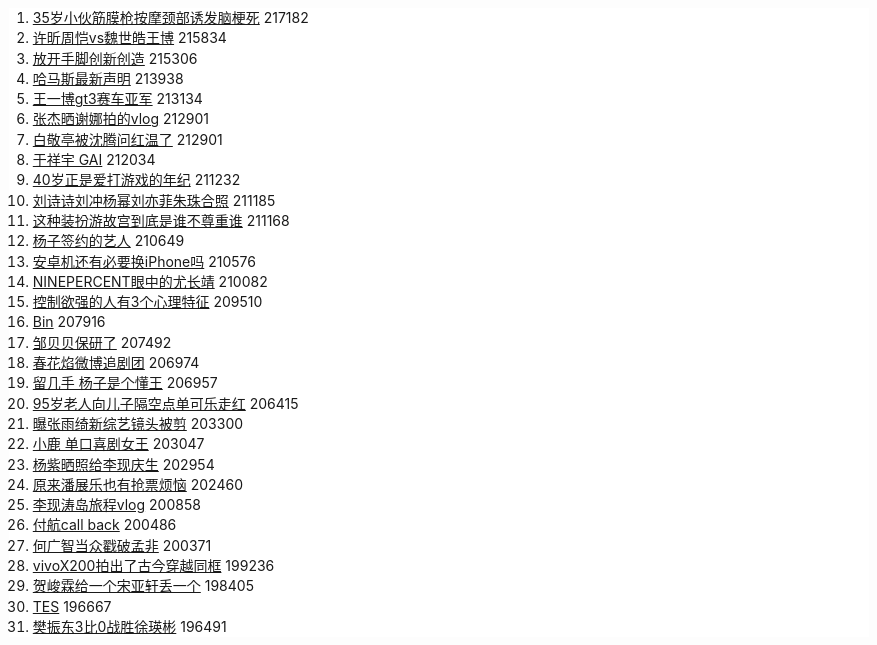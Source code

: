 1. [35岁小伙筋膜枪按摩颈部诱发脑梗死](https://s.weibo.com/weibo?q=%2335%E5%B2%81%E5%B0%8F%E4%BC%99%E7%AD%8B%E8%86%9C%E6%9E%AA%E6%8C%89%E6%91%A9%E9%A2%88%E9%83%A8%E8%AF%B1%E5%8F%91%E8%84%91%E6%A2%97%E6%AD%BB%23&t=31&band_rank=23&Refer=top) 217182
1. [许昕周恺vs魏世皓王博](https://s.weibo.com/weibo?q=%23%E8%AE%B8%E6%98%95%E5%91%A8%E6%81%BAvs%E9%AD%8F%E4%B8%96%E7%9A%93%E7%8E%8B%E5%8D%9A%23&t=31&band_rank=20&Refer=top) 215834
1. [放开手脚创新创造](https://s.weibo.com/weibo?q=%23%E6%94%BE%E5%BC%80%E6%89%8B%E8%84%9A%E5%88%9B%E6%96%B0%E5%88%9B%E9%80%A0%23&t=31&band_rank=10&Refer=top) 215306
1. [哈马斯最新声明](https://s.weibo.com/weibo?q=%23%E5%93%88%E9%A9%AC%E6%96%AF%E6%9C%80%E6%96%B0%E5%A3%B0%E6%98%8E%23&t=31&band_rank=25&Refer=top) 213938
1. [王一博gt3赛车亚军](https://s.weibo.com/weibo?q=%23%E7%8E%8B%E4%B8%80%E5%8D%9Agt3%E8%B5%9B%E8%BD%A6%E4%BA%9A%E5%86%9B%23&t=31&band_rank=14&Refer=top) 213134
1. [张杰晒谢娜拍的vlog](https://s.weibo.com/weibo?q=%23%E5%BC%A0%E6%9D%B0%E6%99%92%E8%B0%A2%E5%A8%9C%E6%8B%8D%E7%9A%84vlog%23&t=31&band_rank=50&Refer=top) 212901
1. [白敬亭被沈腾问红温了](https://s.weibo.com/weibo?q=%23%E7%99%BD%E6%95%AC%E4%BA%AD%E8%A2%AB%E6%B2%88%E8%85%BE%E9%97%AE%E7%BA%A2%E6%B8%A9%E4%BA%86%23&t=31&band_rank=22&Refer=top) 212901
1. [于祥宇 GAI](https://s.weibo.com/weibo?q=%E4%BA%8E%E7%A5%A5%E5%AE%87%20GAI&t=31&band_rank=26&Refer=top) 212034
1. [40岁正是爱打游戏的年纪](https://s.weibo.com/weibo?q=%2340%E5%B2%81%E6%AD%A3%E6%98%AF%E7%88%B1%E6%89%93%E6%B8%B8%E6%88%8F%E7%9A%84%E5%B9%B4%E7%BA%AA%23&t=31&band_rank=43&Refer=top) 211232
1. [刘诗诗刘冲杨幂刘亦菲朱珠合照](https://s.weibo.com/weibo?q=%23%E5%88%98%E8%AF%97%E8%AF%97%E5%88%98%E5%86%B2%E6%9D%A8%E5%B9%82%E5%88%98%E4%BA%A6%E8%8F%B2%E6%9C%B1%E7%8F%A0%E5%90%88%E7%85%A7%23&t=31&band_rank=26&Refer=top) 211185
1. [这种装扮游故宫到底是谁不尊重谁](https://s.weibo.com/weibo?q=%23%E8%BF%99%E7%A7%8D%E8%A3%85%E6%89%AE%E6%B8%B8%E6%95%85%E5%AE%AB%E5%88%B0%E5%BA%95%E6%98%AF%E8%B0%81%E4%B8%8D%E5%B0%8A%E9%87%8D%E8%B0%81%23&t=31&band_rank=18&Refer=top) 211168
1. [杨子签约的艺人](https://s.weibo.com/weibo?q=%23%E6%9D%A8%E5%AD%90%E7%AD%BE%E7%BA%A6%E7%9A%84%E8%89%BA%E4%BA%BA%23&t=31&band_rank=16&Refer=top) 210649
1. [安卓机还有必要换iPhone吗](https://s.weibo.com/weibo?q=%23%E5%AE%89%E5%8D%93%E6%9C%BA%E8%BF%98%E6%9C%89%E5%BF%85%E8%A6%81%E6%8D%A2iPhone%E5%90%97%23&t=31&band_rank=37&Refer=top) 210576
1. [NINEPERCENT眼中的尤长靖](https://s.weibo.com/weibo?q=NINEPERCENT%E7%9C%BC%E4%B8%AD%E7%9A%84%E5%B0%A4%E9%95%BF%E9%9D%96&t=31&band_rank=25&Refer=top) 210082
1. [控制欲强的人有3个心理特征](https://s.weibo.com/weibo?q=%23%E6%8E%A7%E5%88%B6%E6%AC%B2%E5%BC%BA%E7%9A%84%E4%BA%BA%E6%9C%893%E4%B8%AA%E5%BF%83%E7%90%86%E7%89%B9%E5%BE%81%23&t=31&band_rank=26&Refer=top) 209510
1. [Bin](https://s.weibo.com/weibo?q=Bin&t=31&band_rank=15&Refer=top) 207916
1. [邹贝贝保研了](https://s.weibo.com/weibo?q=%23%E9%82%B9%E8%B4%9D%E8%B4%9D%E4%BF%9D%E7%A0%94%E4%BA%86%23&t=31&band_rank=48&Refer=top) 207492
1. [春花焰微博追剧团](https://s.weibo.com/weibo?q=%23%E6%98%A5%E8%8A%B1%E7%84%B0%E5%BE%AE%E5%8D%9A%E8%BF%BD%E5%89%A7%E5%9B%A2%23&t=31&band_rank=19&Refer=top) 206974
1. [留几手 杨子是个懂王](https://s.weibo.com/weibo?q=%E7%95%99%E5%87%A0%E6%89%8B%20%E6%9D%A8%E5%AD%90%E6%98%AF%E4%B8%AA%E6%87%82%E7%8E%8B&t=31&band_rank=30&Refer=top) 206957
1. [95岁老人向儿子隔空点单可乐走红](https://s.weibo.com/weibo?q=%2395%E5%B2%81%E8%80%81%E4%BA%BA%E5%90%91%E5%84%BF%E5%AD%90%E9%9A%94%E7%A9%BA%E7%82%B9%E5%8D%95%E5%8F%AF%E4%B9%90%E8%B5%B0%E7%BA%A2%23&t=31&band_rank=10&Refer=top) 206415
1. [曝张雨绮新综艺镜头被剪](https://s.weibo.com/weibo?q=%23%E6%9B%9D%E5%BC%A0%E9%9B%A8%E7%BB%AE%E6%96%B0%E7%BB%BC%E8%89%BA%E9%95%9C%E5%A4%B4%E8%A2%AB%E5%89%AA%23&t=31&band_rank=26&Refer=top) 203300
1. [小鹿 单口喜剧女王](https://s.weibo.com/weibo?q=%E5%B0%8F%E9%B9%BF%20%E5%8D%95%E5%8F%A3%E5%96%9C%E5%89%A7%E5%A5%B3%E7%8E%8B&t=31&band_rank=28&Refer=top) 203047
1. [杨紫晒照给李现庆生](https://s.weibo.com/weibo?q=%23%E6%9D%A8%E7%B4%AB%E6%99%92%E7%85%A7%E7%BB%99%E6%9D%8E%E7%8E%B0%E5%BA%86%E7%94%9F%23&t=31&band_rank=21&Refer=top) 202954
1. [原来潘展乐也有抢票烦恼](https://s.weibo.com/weibo?q=%23%E5%8E%9F%E6%9D%A5%E6%BD%98%E5%B1%95%E4%B9%90%E4%B9%9F%E6%9C%89%E6%8A%A2%E7%A5%A8%E7%83%A6%E6%81%BC%23&t=31&band_rank=49&Refer=top) 202460
1. [李现涛岛旅程vlog](https://s.weibo.com/weibo?q=%23%E6%9D%8E%E7%8E%B0%E6%B6%9B%E5%B2%9B%E6%97%85%E7%A8%8Bvlog%23&t=31&band_rank=29&Refer=top) 200858
1. [付航call back](https://s.weibo.com/weibo?q=%E4%BB%98%E8%88%AAcall%20back&t=31&band_rank=31&Refer=top) 200486
1. [何广智当众戳破孟非](https://s.weibo.com/weibo?q=%E4%BD%95%E5%B9%BF%E6%99%BA%E5%BD%93%E4%BC%97%E6%88%B3%E7%A0%B4%E5%AD%9F%E9%9D%9E&t=31&band_rank=29&Refer=top) 200371
1. [vivoX200拍出了古今穿越同框](https://s.weibo.com/weibo?q=vivoX200%E6%8B%8D%E5%87%BA%E4%BA%86%E5%8F%A4%E4%BB%8A%E7%A9%BF%E8%B6%8A%E5%90%8C%E6%A1%86&t=31&band_rank=24&Refer=top) 199236
1. [贺峻霖给一个宋亚轩丢一个](https://s.weibo.com/weibo?q=%E8%B4%BA%E5%B3%BB%E9%9C%96%E7%BB%99%E4%B8%80%E4%B8%AA%E5%AE%8B%E4%BA%9A%E8%BD%A9%E4%B8%A2%E4%B8%80%E4%B8%AA&t=31&band_rank=30&Refer=top) 198405
1. [TES](https://s.weibo.com/weibo?q=TES&t=31&band_rank=27&Refer=top) 196667
1. [樊振东3比0战胜徐瑛彬](https://s.weibo.com/weibo?q=%E6%A8%8A%E6%8C%AF%E4%B8%9C3%E6%AF%940%E6%88%98%E8%83%9C%E5%BE%90%E7%91%9B%E5%BD%AC&t=31&band_rank=30&Refer=top) 196491
